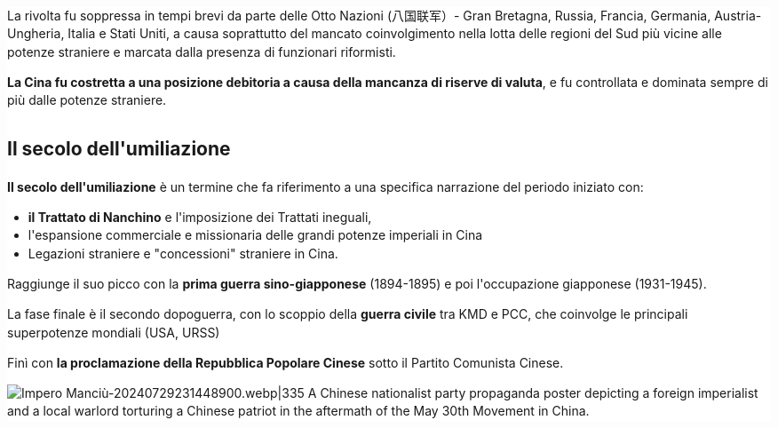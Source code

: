 La rivolta fu soppressa in tempi brevi da parte delle Otto Nazioni (八国联军）- Gran Bretagna, Russia, Francia, Germania, Austria-Ungheria, Italia e Stati Uniti, a causa soprattutto del mancato coinvolgimento nella lotta delle regioni del Sud più vicine alle potenze straniere e marcata dalla presenza di funzionari riformisti. 

**La Cina fu costretta a una posizione debitoria a causa della mancanza di riserve di valuta**, e fu controllata e dominata sempre di più dalle potenze straniere.


## Il secolo dell'umiliazione

**Il secolo dell'umiliazione** è un termine che fa riferimento a una specifica narrazione del periodo iniziato con:
- **il Trattato di Nanchino** e l'imposizione dei Trattati ineguali,
-  l'espansione commerciale e missionaria delle grandi potenze imperiali in Cina
- Legazioni straniere e "concessioni" straniere in Cina.

Raggiunge il suo picco con la **prima guerra sino-giapponese** (1894-1895) e poi l'occupazione giapponese (1931-1945).

La fase finale è il secondo dopoguerra, con lo scoppio della **guerra civile** tra KMD e PCC, che coinvolge le principali superpotenze mondiali (USA, URSS)

Finì con **la proclamazione della Repubblica Popolare Cinese** sotto il Partito Comunista Cinese.


![Impero Manciù-20240729231448900.webp|335](/img/user/Frichettoni/Impero%20Manci%C3%B9-20240729231448900.webp)
A Chinese nationalist party propaganda poster depicting a foreign imperialist and a local warlord torturing a Chinese patriot in the aftermath of the May 30th Movement in China.











>



>